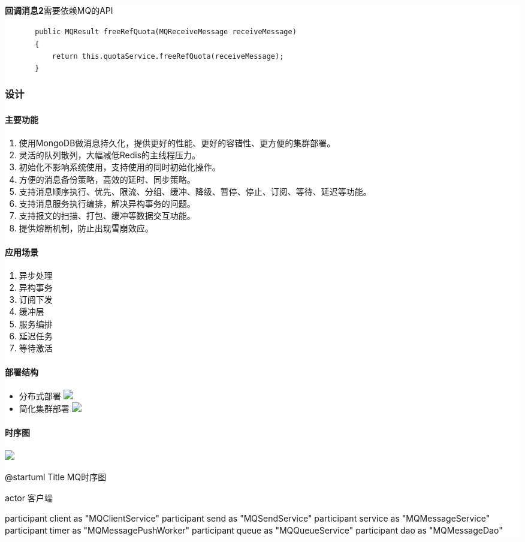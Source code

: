 **回调消息2**需要依赖MQ的API	
 ```
        public MQResult freeRefQuota(MQReceiveMessage receiveMessage)
        {
        	return this.quotaService.freeRefQuota(receiveMessage);
        }
   ```
   
### 设计

#### 主要功能

1. 使用MongoDB做消息持久化，提供更好的性能、更好的容错性、更方便的集群部署。
1. 灵活的队列散列，大幅减低Redis的主线程压力。
1. 初始化不影响系统使用，支持使用的同时初始化操作。
1. 方便的消息备份策略，高效的延时、同步策略。
1. 支持消息顺序执行、优先、限流、分组、缓冲、降级、暂停、停止、订阅、等待、延迟等功能。
1. 支持消息服务执行编排，解决异构事务的问题。
1. 支持报文的扫描、打包、缓冲等数据交互功能。
1. 提供熔断机制，防止出现雪崩效应。

#### 应用场景

1. 异步处理
1. 异构事务
1. 订阅下发
1. 缓冲层
1. 服务编排
1. 延迟任务
1. 等待激活

#### 部署结构
- 分布式部署
![](help/SN-MQ/MQ/img/部署结构1.png)
- 简化集群部署
![](help/SN-MQ/MQ/img/部署结构2.png)
#### 时序图

![](help/SN-MQ/MQ/img/消息执行.png)

@startuml
Title MQ时序图

actor 客户端

participant client   as "MQClientService"
participant send    as "MQSendService"
participant service     as "MQMessageService"
participant timer as "MQMessagePushWorker"
participant queue as "MQQueueService"
participant dao as "MQMessageDao"
